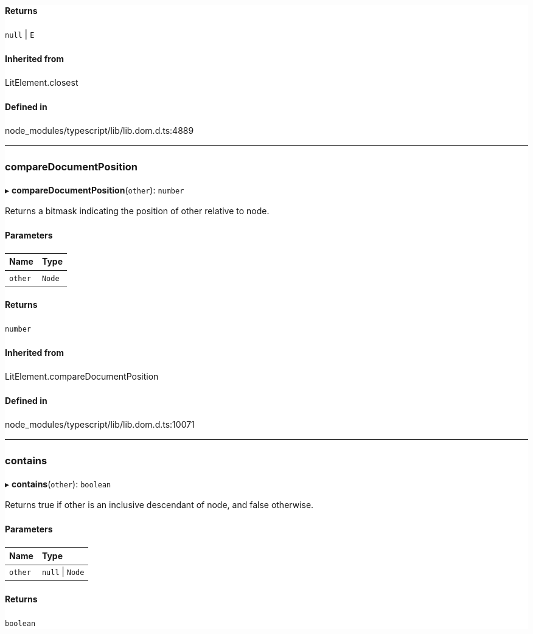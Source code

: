 #### Returns

``null`` \| `E`

#### Inherited from

LitElement.closest

#### Defined in

node_modules/typescript/lib/lib.dom.d.ts:4889

___

### compareDocumentPosition

▸ **compareDocumentPosition**(`other`): `number`

Returns a bitmask indicating the position of other relative to node.

#### Parameters

| Name | Type |
| :------ | :------ |
| `other` | `Node` |

#### Returns

`number`

#### Inherited from

LitElement.compareDocumentPosition

#### Defined in

node_modules/typescript/lib/lib.dom.d.ts:10071

___

### contains

▸ **contains**(`other`): `boolean`

Returns true if other is an inclusive descendant of node, and false otherwise.

#### Parameters

| Name | Type |
| :------ | :------ |
| `other` | ``null`` \| `Node` |

#### Returns

`boolean`
